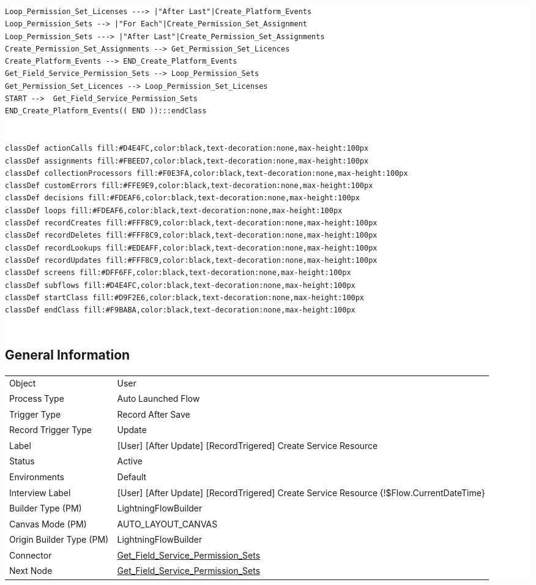 ```mermaid
Loop_Permission_Set_Licenses ---> |"After Last"|Create_Platform_Events
Loop_Permission_Sets --> |"For Each"|Create_Permission_Set_Assignment
Loop_Permission_Sets ---> |"After Last"|Create_Permission_Set_Assignments
Create_Permission_Set_Assignments --> Get_Permission_Set_Licences
Create_Platform_Events --> END_Create_Platform_Events
Get_Field_Service_Permission_Sets --> Loop_Permission_Sets
Get_Permission_Set_Licences --> Loop_Permission_Set_Licenses
START -->  Get_Field_Service_Permission_Sets
END_Create_Platform_Events(( END )):::endClass


classDef actionCalls fill:#D4E4FC,color:black,text-decoration:none,max-height:100px
classDef assignments fill:#FBEED7,color:black,text-decoration:none,max-height:100px
classDef collectionProcessors fill:#F0E3FA,color:black,text-decoration:none,max-height:100px
classDef customErrors fill:#FFE9E9,color:black,text-decoration:none,max-height:100px
classDef decisions fill:#FDEAF6,color:black,text-decoration:none,max-height:100px
classDef loops fill:#FDEAF6,color:black,text-decoration:none,max-height:100px
classDef recordCreates fill:#FFF8C9,color:black,text-decoration:none,max-height:100px
classDef recordDeletes fill:#FFF8C9,color:black,text-decoration:none,max-height:100px
classDef recordLookups fill:#EDEAFF,color:black,text-decoration:none,max-height:100px
classDef recordUpdates fill:#FFF8C9,color:black,text-decoration:none,max-height:100px
classDef screens fill:#DFF6FF,color:black,text-decoration:none,max-height:100px
classDef subflows fill:#D4E4FC,color:black,text-decoration:none,max-height:100px
classDef startClass fill:#D9F2E6,color:black,text-decoration:none,max-height:100px
classDef endClass fill:#F9BABA,color:black,text-decoration:none,max-height:100px


```



## General Information

|||
|:---|:---|
|Object|User|
|Process Type| Auto Launched Flow|
|Trigger Type| Record After Save|
|Record Trigger Type| Update|
|Label|[User] [After Update] [RecordTrigered] Create Service Resource|
|Status|Active|
|Environments|Default|
|Interview Label|[User] [After Update] [RecordTrigered] Create Service Resource {!$Flow.CurrentDateTime}|
| Builder Type (PM)|LightningFlowBuilder|
| Canvas Mode (PM)|AUTO_LAYOUT_CANVAS|
| Origin Builder Type (PM)|LightningFlowBuilder|
|Connector|[Get_Field_Service_Permission_Sets](#get_field_service_permission_sets)|
|Next Node|[Get_Field_Service_Permission_Sets](#get_field_service_permission_sets)|
